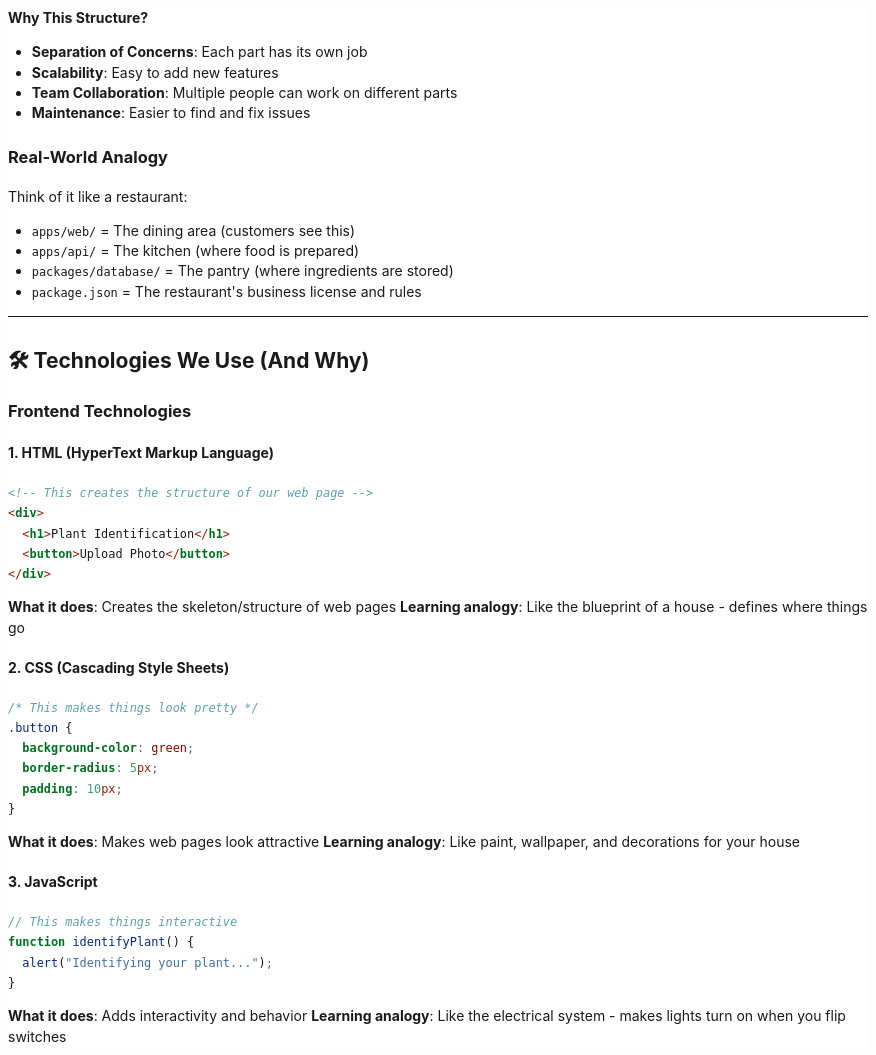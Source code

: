**Why This Structure?**
- **Separation of Concerns**: Each part has its own job
- **Scalability**: Easy to add new features
- **Team Collaboration**: Multiple people can work on different parts
- **Maintenance**: Easier to find and fix issues

### Real-World Analogy
Think of it like a restaurant:
- `apps/web/` = The dining area (customers see this)
- `apps/api/` = The kitchen (where food is prepared)
- `packages/database/` = The pantry (where ingredients are stored)
- `package.json` = The restaurant's business license and rules

---

## 🛠️ Technologies We Use (And Why)

### Frontend Technologies

#### 1. **HTML (HyperText Markup Language)**
```html
<!-- This creates the structure of our web page -->
<div>
  <h1>Plant Identification</h1>
  <button>Upload Photo</button>
</div>
```
**What it does**: Creates the skeleton/structure of web pages
**Learning analogy**: Like the blueprint of a house - defines where things go

#### 2. **CSS (Cascading Style Sheets)**
```css
/* This makes things look pretty */
.button {
  background-color: green;
  border-radius: 5px;
  padding: 10px;
}
```
**What it does**: Makes web pages look attractive
**Learning analogy**: Like paint, wallpaper, and decorations for your house

#### 3. **JavaScript**
```javascript
// This makes things interactive
function identifyPlant() {
  alert("Identifying your plant...");
}
```
**What it does**: Adds interactivity and behavior
**Learning analogy**: Like the electrical system - makes lights turn on when you flip switches
